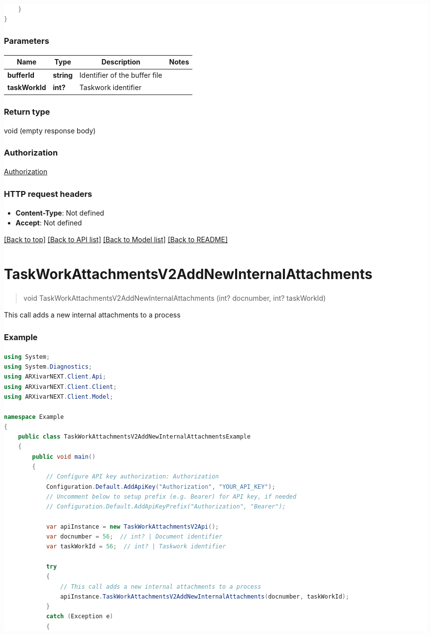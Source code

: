```csharp
    }
}
```

### Parameters

Name | Type | Description  | Notes
------------- | ------------- | ------------- | -------------
 **bufferId** | **string**| Identifier of the buffer file | 
 **taskWorkId** | **int?**| Taskwork identifier | 

### Return type

void (empty response body)

### Authorization

[Authorization](../README.md#Authorization)

### HTTP request headers

 - **Content-Type**: Not defined
 - **Accept**: Not defined

[[Back to top]](#) [[Back to API list]](../README.md#documentation-for-api-endpoints) [[Back to Model list]](../README.md#documentation-for-models) [[Back to README]](../README.md)

<a name="taskworkattachmentsv2addnewinternalattachments"></a>
# **TaskWorkAttachmentsV2AddNewInternalAttachments**
> void TaskWorkAttachmentsV2AddNewInternalAttachments (int? docnumber, int? taskWorkId)

This call adds a new internal attachments to a process

### Example
```csharp
using System;
using System.Diagnostics;
using ARXivarNEXT.Client.Api;
using ARXivarNEXT.Client.Client;
using ARXivarNEXT.Client.Model;

namespace Example
{
    public class TaskWorkAttachmentsV2AddNewInternalAttachmentsExample
    {
        public void main()
        {
            // Configure API key authorization: Authorization
            Configuration.Default.AddApiKey("Authorization", "YOUR_API_KEY");
            // Uncomment below to setup prefix (e.g. Bearer) for API key, if needed
            // Configuration.Default.AddApiKeyPrefix("Authorization", "Bearer");

            var apiInstance = new TaskWorkAttachmentsV2Api();
            var docnumber = 56;  // int? | Document identifier
            var taskWorkId = 56;  // int? | Taskwork identifier

            try
            {
                // This call adds a new internal attachments to a process
                apiInstance.TaskWorkAttachmentsV2AddNewInternalAttachments(docnumber, taskWorkId);
            }
            catch (Exception e)
            {
```